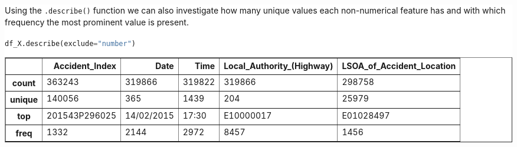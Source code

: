 Using the `.describe()` function we can also investigate how many unique values each non-numerical feature has and with which frequency the most prominent value is present.

```python
df_X.describe(exclude="number")
```

<div>
<style scoped>
    .dataframe tbody tr th:only-of-type {
        vertical-align: middle;
    }

    .dataframe tbody tr th {
        vertical-align: top;
    }

    .dataframe thead th {
        text-align: right;
    }
</style>
<table border="1" class="dataframe">
  <thead>
    <tr style="text-align: right;">
      <th></th>
      <th>Accident_Index</th>
      <th>Date</th>
      <th>Time</th>
      <th>Local_Authority_(Highway)</th>
      <th>LSOA_of_Accident_Location</th>
    </tr>
  </thead>
  <tbody>
    <tr>
      <th>count</th>
      <td>363243</td>
      <td>319866</td>
      <td>319822</td>
      <td>319866</td>
      <td>298758</td>
    </tr>
    <tr>
      <th>unique</th>
      <td>140056</td>
      <td>365</td>
      <td>1439</td>
      <td>204</td>
      <td>25979</td>
    </tr>
    <tr>
      <th>top</th>
      <td>201543P296025</td>
      <td>14/02/2015</td>
      <td>17:30</td>
      <td>E10000017</td>
      <td>E01028497</td>
    </tr>
    <tr>
      <th>freq</th>
      <td>1332</td>
      <td>2144</td>
      <td>2972</td>
      <td>8457</td>
      <td>1456</td>
    </tr>
  </tbody>